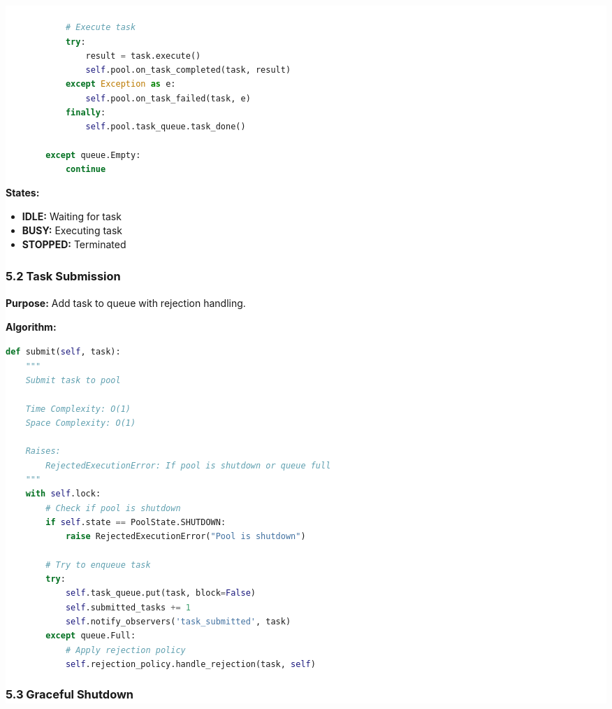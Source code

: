 ```python
            
            # Execute task
            try:
                result = task.execute()
                self.pool.on_task_completed(task, result)
            except Exception as e:
                self.pool.on_task_failed(task, e)
            finally:
                self.pool.task_queue.task_done()
                
        except queue.Empty:
            continue
```

**States:**

- **IDLE:** Waiting for task
- **BUSY:** Executing task
- **STOPPED:** Terminated

### 5.2 Task Submission

**Purpose:** Add task to queue with rejection handling.

**Algorithm:**

```python
def submit(self, task):
    """
    Submit task to pool
    
    Time Complexity: O(1)
    Space Complexity: O(1)
    
    Raises:
        RejectedExecutionError: If pool is shutdown or queue full
    """
    with self.lock:
        # Check if pool is shutdown
        if self.state == PoolState.SHUTDOWN:
            raise RejectedExecutionError("Pool is shutdown")
        
        # Try to enqueue task
        try:
            self.task_queue.put(task, block=False)
            self.submitted_tasks += 1
            self.notify_observers('task_submitted', task)
        except queue.Full:
            # Apply rejection policy
            self.rejection_policy.handle_rejection(task, self)
```

### 5.3 Graceful Shutdown
